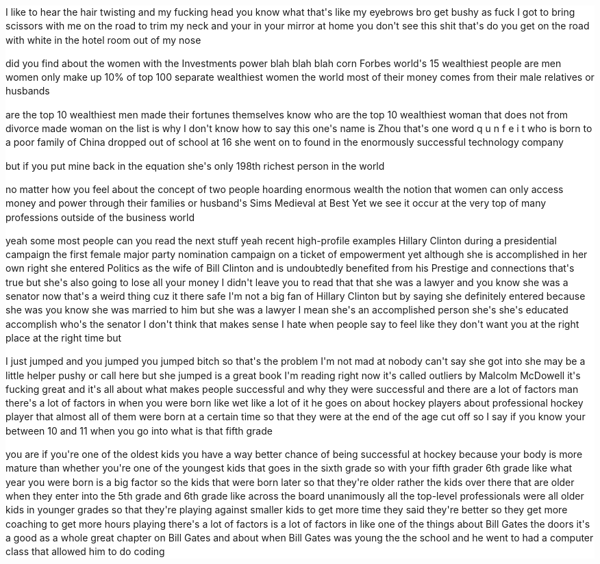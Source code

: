 <timemark seconds="2285" />

I like to hear the hair twisting and my fucking head you know what that's like my eyebrows bro get bushy as fuck I got to bring scissors with me on the road to trim my neck and your in your mirror at home you don't see this shit that's do you get on the road with white in the hotel room out of my nose

<timemark seconds="2307" />

did you find about the women with the Investments power blah blah blah corn Forbes world's 15 wealthiest people are men women only make up 10% of top 100 separate wealthiest women the world most of their money comes from their male relatives or husbands

<timemark seconds="2333" />

are the top 10 wealthiest men made their fortunes themselves know who are the top 10 wealthiest woman that does not from divorce made woman on the list is why I don't know how to say this one's name is Zhou that's one word q u n f e i t who is born to a poor family of China dropped out of school at 16 she went on to found in the enormously successful technology company

<timemark seconds="2368" />

but if you put mine back in the equation she's only 198th richest person in the world

<timemark seconds="2374" />

no matter how you feel about the concept of two people hoarding enormous wealth the notion that women can only access money and power through their families or husband's Sims Medieval at Best Yet we see it occur at the very top of many professions outside of the business world

<timemark seconds="2390" />

yeah some most people can you read the next stuff yeah recent high-profile examples Hillary Clinton during a presidential campaign the first female major party nomination campaign on a ticket of empowerment yet although she is accomplished in her own right she entered Politics as the wife of Bill Clinton and is undoubtedly benefited from his Prestige and connections that's true but she's also going to lose all your money I didn't leave you to read that that she was a lawyer and you know she was a senator now that's a weird thing cuz it there safe I'm not a big fan of Hillary Clinton but by saying she definitely entered because she was you know she was married to him but she was a lawyer I mean she's an accomplished person she's she's educated accomplish who's the senator I don't think that makes sense I hate when people say to feel like they don't want you at the right place at the right time but

<timemark seconds="2450" />

I just jumped and you jumped you jumped bitch so that's the problem I'm not mad at nobody can't say she got into she may be a little helper pushy or call here but she jumped is a great book I'm reading right now it's called outliers by Malcolm McDowell it's fucking great and it's all about what makes people successful and why they were successful and there are a lot of factors man there's a lot of factors in when you were born like wet like a lot of it he goes on about hockey players about professional hockey player that almost all of them were born at a certain time so that they were at the end of the age cut off so I say if you know your between 10 and 11 when you go into what is that fifth grade

<timemark seconds="2496" />

you are if you're one of the oldest kids you have a way better chance of being successful at hockey because your body is more mature than whether you're one of the youngest kids that goes in the sixth grade so with your fifth grader 6th grade like what year you were born is a big factor so the kids that were born later so that they're older rather the kids over there that are older when they enter into the 5th grade and 6th grade like across the board unanimously all the top-level professionals were all older kids in younger grades so that they're playing against smaller kids to get more time they said they're better so they get more coaching to get more hours playing there's a lot of factors is a lot of factors in like one of the things about Bill Gates the doors it's a good as a whole great chapter on Bill Gates and about when Bill Gates was young the the school and he went to had a computer class that allowed him to do coding
